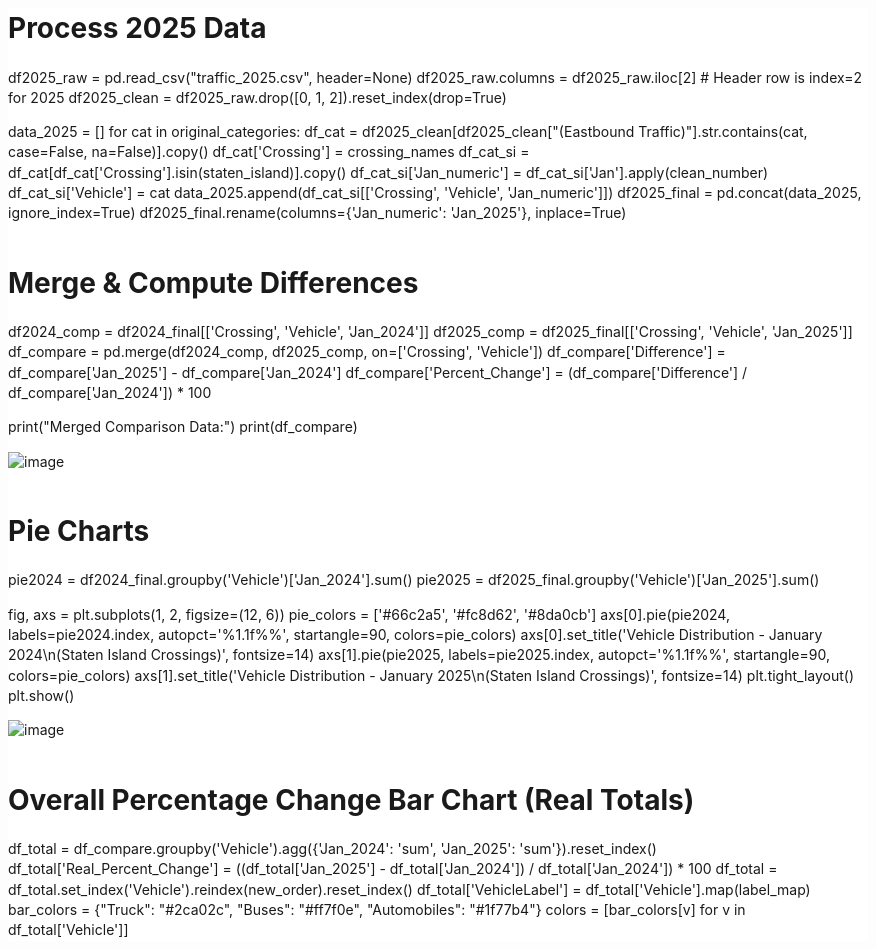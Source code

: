 # Process 2025 Data
df2025_raw = pd.read_csv("traffic_2025.csv", header=None)
df2025_raw.columns = df2025_raw.iloc[2]   # Header row is index=2 for 2025
df2025_clean = df2025_raw.drop([0, 1, 2]).reset_index(drop=True)

data_2025 = []
for cat in original_categories:
    df_cat = df2025_clean[df2025_clean["(Eastbound Traffic)"].str.contains(cat, case=False, na=False)].copy()
    df_cat['Crossing'] = crossing_names
    df_cat_si = df_cat[df_cat['Crossing'].isin(staten_island)].copy()
    df_cat_si['Jan_numeric'] = df_cat_si['Jan'].apply(clean_number)
    df_cat_si['Vehicle'] = cat
    data_2025.append(df_cat_si[['Crossing', 'Vehicle', 'Jan_numeric']])
df2025_final = pd.concat(data_2025, ignore_index=True)
df2025_final.rename(columns={'Jan_numeric': 'Jan_2025'}, inplace=True)

# Merge & Compute Differences
df2024_comp = df2024_final[['Crossing', 'Vehicle', 'Jan_2024']]
df2025_comp = df2025_final[['Crossing', 'Vehicle', 'Jan_2025']]
df_compare = pd.merge(df2024_comp, df2025_comp, on=['Crossing', 'Vehicle'])
df_compare['Difference'] = df_compare['Jan_2025'] - df_compare['Jan_2024']
df_compare['Percent_Change'] = (df_compare['Difference'] / df_compare['Jan_2024']) * 100

print("Merged Comparison Data:")
print(df_compare)

![image](https://github.com/user-attachments/assets/e9c0d553-0511-4abb-8f53-91b4d876b2a7)

# Pie Charts
pie2024 = df2024_final.groupby('Vehicle')['Jan_2024'].sum()
pie2025 = df2025_final.groupby('Vehicle')['Jan_2025'].sum()

fig, axs = plt.subplots(1, 2, figsize=(12, 6))
pie_colors = ['#66c2a5', '#fc8d62', '#8da0cb']
axs[0].pie(pie2024, labels=pie2024.index, autopct='%1.1f%%', startangle=90, colors=pie_colors)
axs[0].set_title('Vehicle Distribution - January 2024\n(Staten Island Crossings)', fontsize=14)
axs[1].pie(pie2025, labels=pie2025.index, autopct='%1.1f%%', startangle=90, colors=pie_colors)
axs[1].set_title('Vehicle Distribution - January 2025\n(Staten Island Crossings)', fontsize=14)
plt.tight_layout()
plt.show()

![image](https://github.com/user-attachments/assets/01c90d4b-1035-4a9b-acb5-2b83c0c94b77)

# Overall Percentage Change Bar Chart (Real Totals)
df_total = df_compare.groupby('Vehicle').agg({'Jan_2024': 'sum', 'Jan_2025': 'sum'}).reset_index()
df_total['Real_Percent_Change'] = ((df_total['Jan_2025'] - df_total['Jan_2024']) / df_total['Jan_2024']) * 100
df_total = df_total.set_index('Vehicle').reindex(new_order).reset_index()
df_total['VehicleLabel'] = df_total['Vehicle'].map(label_map)
bar_colors = {"Truck": "#2ca02c", "Buses": "#ff7f0e", "Automobiles": "#1f77b4"}
colors = [bar_colors[v] for v in df_total['Vehicle']]
